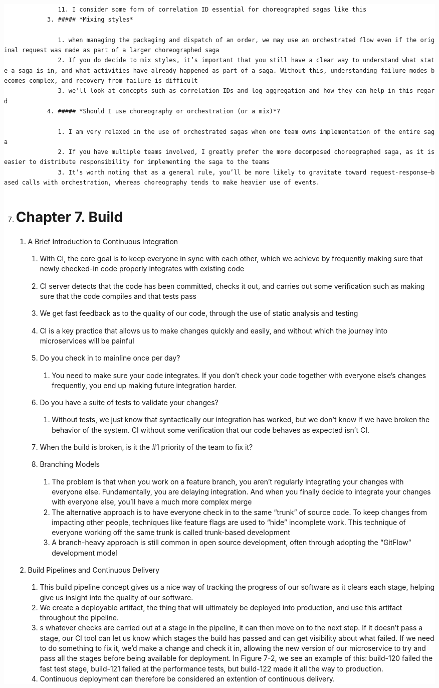                    11. I consider some form of correlation ID essential for choreographed sagas like this
                3. ##### *Mixing styles*
                   
                   1. when managing the packaging and dispatch of an order, we may use an orchestrated flow even if the original request was made as part of a larger choreographed saga
                   2. If you do decide to mix styles, it’s important that you still have a clear way to understand what state a saga is in, and what activities have already happened as part of a saga. Without this, understanding failure modes becomes complex, and recovery from failure is difficult
                   3. we’ll look at concepts such as correlation IDs and log aggregation and how they can help in this regard
                4. ##### *Should I use choreography or orchestration (or a mix)*?
                   
                   1. I am very relaxed in the use of orchestrated sagas when one team owns implementation of the entire saga
                   2. If you have multiple teams involved, I greatly prefer the more decomposed choreographed saga, as it is easier to distribute responsibility for implementing the saga to the teams
                   3. It’s worth noting that as a general rule, you’ll be more likely to gravitate toward request-response–based calls with orchestration, whereas choreography tends to make heavier use of events.
7. # **Chapter 7. Build**
   
   1. A Brief Introduction to Continuous Integration
      
      1. With CI, the core goal is to keep everyone in sync with each other, which we achieve by frequently making sure that newly checked-in code properly integrates with existing code
      2. CI server detects that the code has been committed, checks it out, and carries out some verification such as making sure that the code compiles and that tests pass
      3. We get fast feedback as to the quality of our code, through the use of static analysis and testing
      4. CI is a key practice that allows us to make changes quickly and easily, and without which the journey into microservices will be painful
      5. Do you check in to mainline once per day?
         
         1. You need to make sure your code integrates. If you don’t check your code together with everyone else’s changes frequently, you end up making future integration harder.
      6. Do you have a suite of tests to validate your changes?
         
         1. Without tests, we just know that syntactically our integration has worked, but we don’t know if we have broken the behavior of the system. CI without some verification that our code behaves as expected isn’t CI.
      7. When the build is broken, is it the #1 priority of the team to fix it?
      8. Branching Models
         
         1. The problem is that when you work on a feature branch, you aren’t regularly integrating your changes with everyone else. Fundamentally, you are delaying integration. And when you finally decide to integrate your changes with everyone else, you’ll have a much more complex merge
         2. The alternative approach is to have everyone check in to the same “trunk” of source code. To keep changes from impacting other people, techniques like feature flags are used to “hide” incomplete work. This technique of everyone working off the same trunk is called trunk-based development
         3. A branch-heavy approach is still common in open source development, often through adopting the “GitFlow” development model
   2. Build Pipelines and Continuous Delivery
      
      1. This build pipeline concept gives us a nice way of tracking the progress of our software as it clears each stage, helping give us insight into the quality of our software.
      2. We create a deployable artifact, the thing that will ultimately be deployed into production, and use this artifact throughout the pipeline.
      3. s whatever checks are carried out at a stage in the pipeline, it can then move on to the next step. If it doesn’t pass a stage, our CI tool can let us know which stages the build has passed and can get visibility about what failed. If we need to do something to fix it, we’d make a change and check it in, allowing the new version of our microservice to try and pass all the stages before being available for deployment. In Figure 7-2, we see an example of this: build-120 failed the fast test stage, build-121 failed at the performance tests, but build-122 made it all the way to production.
      4. Continuous deployment can therefore be considered an extention of continuous delivery.
         